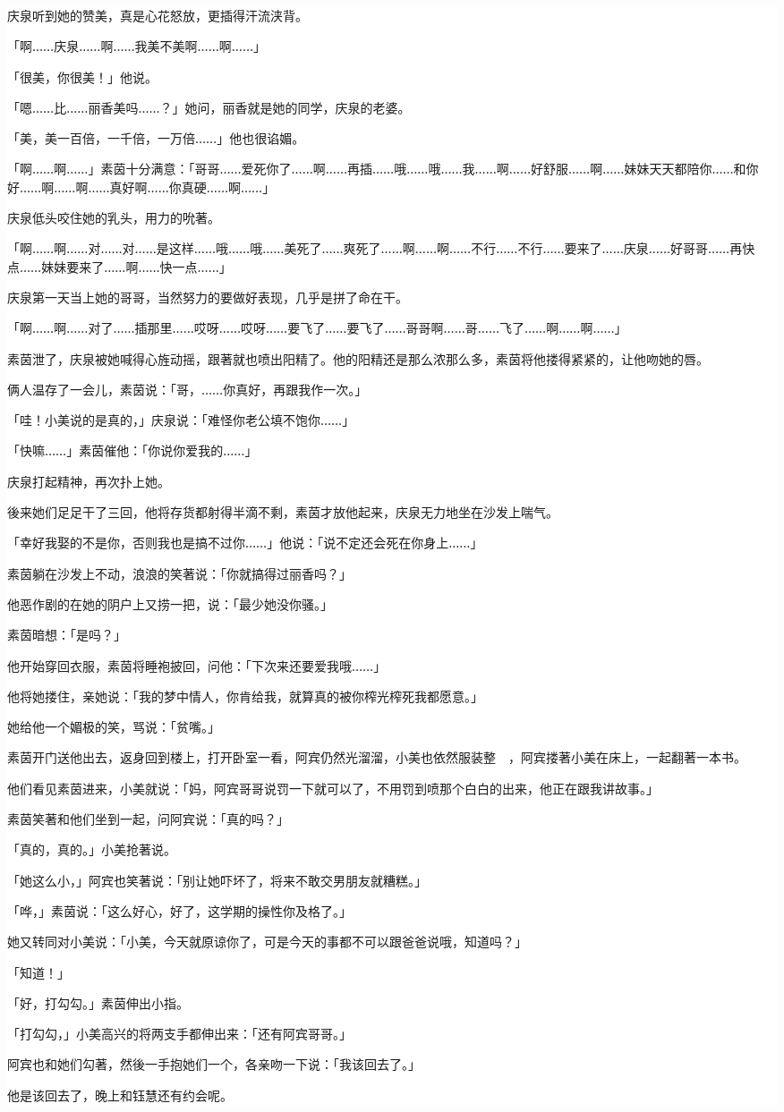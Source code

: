 庆泉听到她的赞美，真是心花怒放，更插得汗流浃背。

「啊……庆泉……啊……我美不美啊……啊……」

「很美，你很美！」他说。

「嗯……比……丽香美吗……？」她问，丽香就是她的同学，庆泉的老婆。 

「美，美一百倍，一千倍，一万倍……」他也很谄媚。

「啊……啊……」素茵十分满意：「哥哥……爱死你了……啊……再插……哦……哦……我……啊……好舒服……啊……妹妹天天都陪你……和你好……啊……啊……真好啊……你真硬……啊……」

庆泉低头咬住她的乳头，用力的吮著。

「啊……啊……对……对……是这样……哦……哦……美死了……爽死了……啊……啊……不行……不行……要来了……庆泉……好哥哥……再快点……妹妹要来了……啊……快一点……」

庆泉第一天当上她的哥哥，当然努力的要做好表现，几乎是拼了命在干。

「啊……啊……对了……插那里……哎呀……哎呀……要飞了……要飞了……哥哥啊……哥……飞了……啊……啊……」 

素茵泄了，庆泉被她喊得心旌动摇，跟著就也喷出阳精了。他的阳精还是那么浓那么多，素茵将他搂得紧紧的，让他吻她的唇。

俩人温存了一会儿，素茵说：「哥，……你真好，再跟我作一次。」

「哇！小美说的是真的，」庆泉说：「难怪你老公填不饱你……」

「快嘛……」素茵催他：「你说你爱我的……」 

庆泉打起精神，再次扑上她。

後来她们足足干了三回，他将存货都射得半滴不剩，素茵才放他起来，庆泉无力地坐在沙发上喘气。

「幸好我娶的不是你，否则我也是搞不过你……」他说：「说不定还会死在你身上……」

素茵躺在沙发上不动，浪浪的笑著说：「你就搞得过丽香吗？」

他恶作剧的在她的阴户上又捞一把，说：「最少她没你骚。」

素茵暗想：「是吗？」

他开始穿回衣服，素茵将睡袍披回，问他：「下次来还要爱我哦……」

他将她搂住，亲她说：「我的梦中情人，你肯给我，就算真的被你榨光榨死我都愿意。」

她给他一个媚极的笑，骂说：「贫嘴。」 

素茵开门送他出去，返身回到楼上，打开卧室一看，阿宾仍然光溜溜，小美也依然服装整　，阿宾搂著小美在床上，一起翻著一本书。

他们看见素茵进来，小美就说：「妈，阿宾哥哥说罚一下就可以了，不用罚到喷那个白白的出来，他正在跟我讲故事。」 

素茵笑著和他们坐到一起，问阿宾说：「真的吗？」

「真的，真的。」小美抢著说。

「她这么小，」阿宾也笑著说：「别让她吓坏了，将来不敢交男朋友就糟糕。」

「哗，」素茵说：「这么好心，好了，这学期的操性你及格了。」

她又转同对小美说：「小美，今天就原谅你了，可是今天的事都不可以跟爸爸说哦，知道吗？」

「知道！」

「好，打勾勾。」素茵伸出小指。 

「打勾勾，」小美高兴的将两支手都伸出来：「还有阿宾哥哥。」

阿宾也和她们勾著，然後一手抱她们一个，各亲吻一下说：「我该回去了。」

他是该回去了，晚上和钰慧还有约会呢。 
